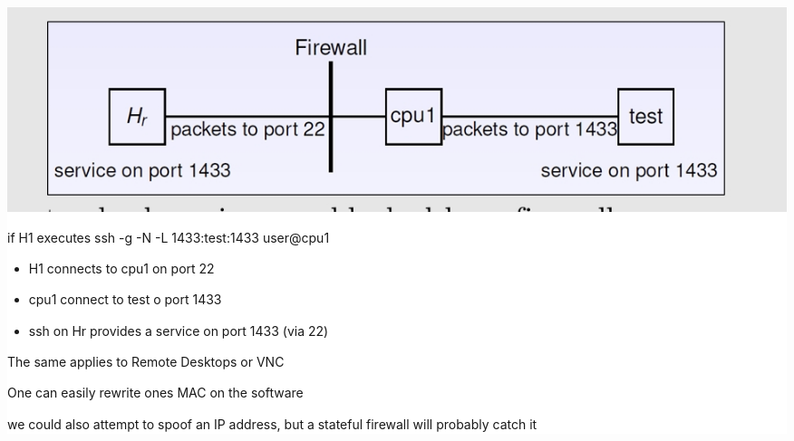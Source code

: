 ![slide47](../../../../../assets/Imperial/50005/lecture5-slide47.png)









if H1 executes ssh -g -N -L 1433:test:1433 user@cpu1









- H1 connects to cpu1 on port 22




- cpu1 connect to test o port 1433




- ssh on Hr provides a service on port 1433 (via 22)









The same applies to Remote Desktops or VNC









One can easily rewrite ones MAC on the software









we could also attempt to spoof an IP address, but a stateful firewall will probably catch it


